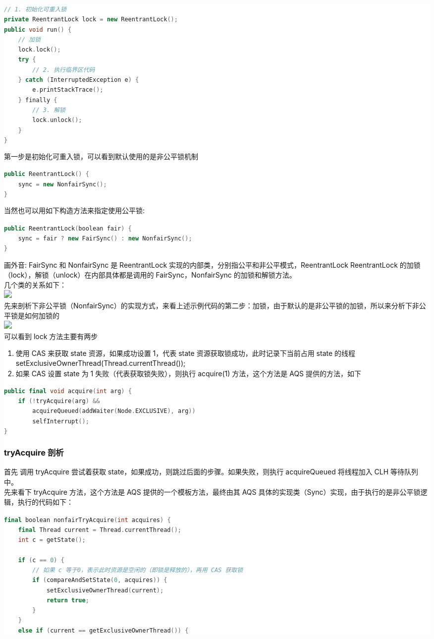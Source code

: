 ```cpp
// 1. 初始化可重入锁
private ReentrantLock lock = new ReentrantLock();
public void run() {
    // 加锁
    lock.lock();
    try {
        // 2. 执行临界区代码
    } catch (InterruptedException e) {
        e.printStackTrace();
    } finally {
        // 3. 解锁
        lock.unlock();
    }
}
```
第一步是初始化可重入锁，可以看到默认使用的是非公平锁机制
```cpp
public ReentrantLock() {
    sync = new NonfairSync();
}
```
当然也可以用如下构造方法来指定使用公平锁:
```cpp
public ReentrantLock(boolean fair) {
    sync = fair ? new FairSync() : new NonfairSync();
}
```
画外音: FairSync 和 NonfairSync 是 ReentrantLock 实现的内部类，分别指公平和非公平模式，ReentrantLock ReentrantLock 的加锁（lock），解锁（unlock）在内部具体都是调用的 FairSync，NonfairSync 的加锁和解锁方法。<br />几个类的关系如下：<br />![](https://cdn.nlark.com/yuque/0/2021/png/396745/1624073564153-eead8f8a-ce6d-4d19-b1dc-b56abf1e68d0.png#clientId=u983dfc2c-885b-4&from=paste&id=uc684c079&originHeight=349&originWidth=368&originalType=url&ratio=3&status=done&style=shadow&taskId=u3b366462-0da8-4700-aa61-eb03678f295)<br />先来剖析下非公平锁（NonfairSync）的实现方式，来看上述示例代码的第二步：加锁，由于默认的是非公平锁的加锁，所以来分析下非公平锁是如何加锁的<br />![](https://cdn.nlark.com/yuque/0/2021/webp/396745/1624073564169-6e352ca6-4e93-4f21-97c0-16217b4e42fc.webp#clientId=u983dfc2c-885b-4&from=paste&id=ueba52372&originHeight=349&originWidth=557&originalType=url&ratio=3&status=done&style=none&taskId=u746ceba5-1e80-47c0-b8ac-49b1f655b66)<br />可以看到 lock 方法主要有两步

1. 使用 CAS 来获取 state 资源，如果成功设置 1，代表 state 资源获取锁成功，此时记录下当前占用 state 的线程 setExclusiveOwnerThread(Thread.currentThread());
2. 如果 CAS 设置 state 为 1 失败（代表获取锁失败），则执行 acquire(1) 方法，这个方法是 AQS 提供的方法，如下
```cpp
public final void acquire(int arg) {
    if (!tryAcquire(arg) &&
        acquireQueued(addWaiter(Node.EXCLUSIVE), arg))
        selfInterrupt();
}
```
<a name="IPiJ9"></a>
### tryAcquire 剖析
首先 调用 tryAcquire 尝试着获取 state，如果成功，则跳过后面的步骤。如果失败，则执行 acquireQueued 将线程加入 CLH 等待队列中。<br />先来看下 tryAcquire 方法，这个方法是 AQS 提供的一个模板方法，最终由其 AQS 具体的实现类（Sync）实现，由于执行的是非公平锁逻辑，执行的代码如下：
```cpp
final boolean nonfairTryAcquire(int acquires) {
    final Thread current = Thread.currentThread();
    int c = getState();

    if (c == 0) {
        // 如果 c 等于0，表示此时资源是空闲的（即锁是释放的），再用 CAS 获取锁
        if (compareAndSetState(0, acquires)) {
            setExclusiveOwnerThread(current);
            return true;
        }
    }
    else if (current == getExclusiveOwnerThread()) {
```